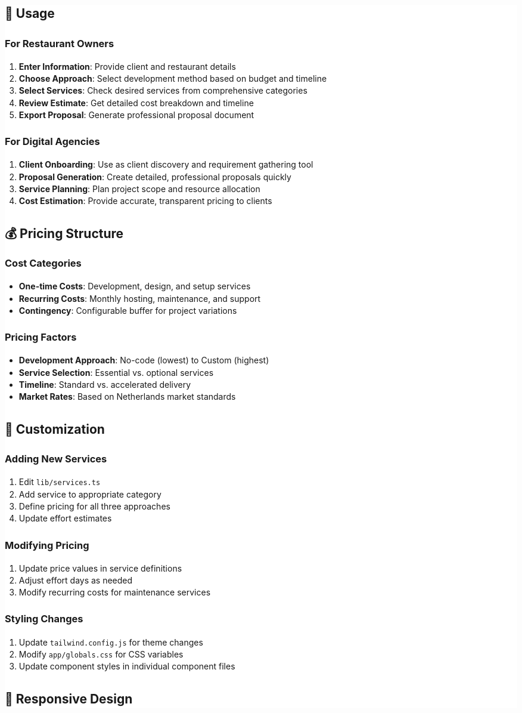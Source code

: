 ## 🎯 Usage

### For Restaurant Owners
1. **Enter Information**: Provide client and restaurant details
2. **Choose Approach**: Select development method based on budget and timeline
3. **Select Services**: Check desired services from comprehensive categories
4. **Review Estimate**: Get detailed cost breakdown and timeline
5. **Export Proposal**: Generate professional proposal document

### For Digital Agencies
1. **Client Onboarding**: Use as client discovery and requirement gathering tool
2. **Proposal Generation**: Create detailed, professional proposals quickly
3. **Service Planning**: Plan project scope and resource allocation
4. **Cost Estimation**: Provide accurate, transparent pricing to clients

## 💰 Pricing Structure

### Cost Categories
- **One-time Costs**: Development, design, and setup services
- **Recurring Costs**: Monthly hosting, maintenance, and support
- **Contingency**: Configurable buffer for project variations

### Pricing Factors
- **Development Approach**: No-code (lowest) to Custom (highest)
- **Service Selection**: Essential vs. optional services
- **Timeline**: Standard vs. accelerated delivery
- **Market Rates**: Based on Netherlands market standards

## 🔧 Customization

### Adding New Services
1. Edit `lib/services.ts`
2. Add service to appropriate category
3. Define pricing for all three approaches
4. Update effort estimates

### Modifying Pricing
1. Update price values in service definitions
2. Adjust effort days as needed
3. Modify recurring costs for maintenance services

### Styling Changes
1. Update `tailwind.config.js` for theme changes
2. Modify `app/globals.css` for CSS variables
3. Update component styles in individual component files

## 📱 Responsive Design
